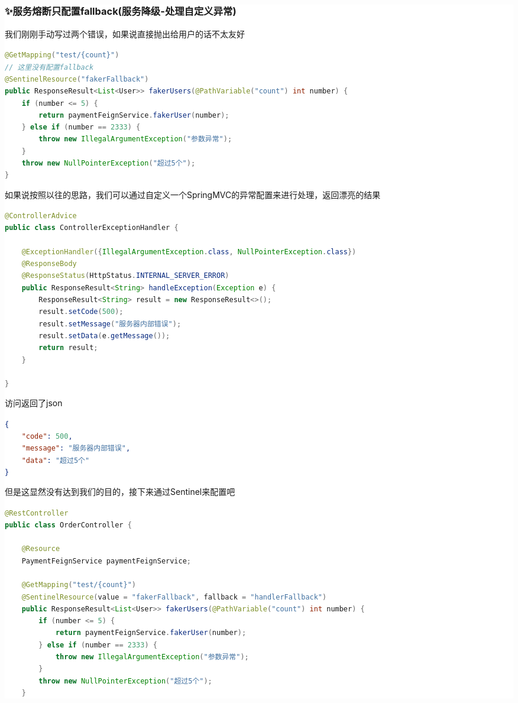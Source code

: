 ### ✨服务熔断只配置fallback(服务降级-处理自定义异常)

我们刚刚手动写过两个错误，如果说直接抛出给用户的话不太友好

```java {4-9}
@GetMapping("test/{count}")
// 这里没有配置fallback
@SentinelResource("fakerFallback")
public ResponseResult<List<User>> fakerUsers(@PathVariable("count") int number) {
    if (number <= 5) {
        return paymentFeignService.fakerUser(number);
    } else if (number == 2333) {
        throw new IllegalArgumentException("参数异常");
    }
    throw new NullPointerException("超过5个");
}
```

如果说按照以往的思路，我们可以通过自定义一个SpringMVC的异常配置来进行处理，返回漂亮的结果

```java
@ControllerAdvice
public class ControllerExceptionHandler {

    @ExceptionHandler({IllegalArgumentException.class, NullPointerException.class})
    @ResponseBody
    @ResponseStatus(HttpStatus.INTERNAL_SERVER_ERROR)
    public ResponseResult<String> handleException(Exception e) {
        ResponseResult<String> result = new ResponseResult<>();
        result.setCode(500);
        result.setMessage("服务器内部错误");
        result.setData(e.getMessage());
        return result;
    }

}
```

访问返回了json

```json
{
    "code": 500,
    "message": "服务器内部错误",
    "data": "超过5个"
}
```

但是这显然没有达到我们的目的，接下来通过Sentinel来配置吧

```java {8,18-21}
@RestController
public class OrderController {

    @Resource
    PaymentFeignService paymentFeignService;

    @GetMapping("test/{count}")
    @SentinelResource(value = "fakerFallback", fallback = "handlerFallback")
    public ResponseResult<List<User>> fakerUsers(@PathVariable("count") int number) {
        if (number <= 5) {
            return paymentFeignService.fakerUser(number);
        } else if (number == 2333) {
            throw new IllegalArgumentException("参数异常");
        }
        throw new NullPointerException("超过5个");
    }

```